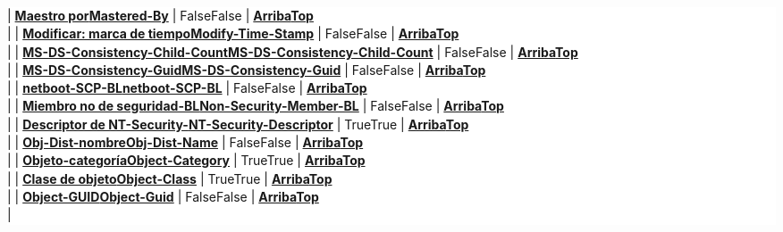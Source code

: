| [<span data-ttu-id="a9d55-246">**Maestro por**</span><span class="sxs-lookup"><span data-stu-id="a9d55-246">**Mastered-By**</span></span>](a-masteredby.md)                                       | <span data-ttu-id="a9d55-247">False</span><span class="sxs-lookup"><span data-stu-id="a9d55-247">False</span></span>     | [<span data-ttu-id="a9d55-248">**Arriba**</span><span class="sxs-lookup"><span data-stu-id="a9d55-248">**Top**</span></span>](c-top.md)<br/>                                                          |
| [<span data-ttu-id="a9d55-249">**Modificar: marca de tiempo**</span><span class="sxs-lookup"><span data-stu-id="a9d55-249">**Modify-Time-Stamp**</span></span>](a-modifytimestamp.md)                            | <span data-ttu-id="a9d55-250">False</span><span class="sxs-lookup"><span data-stu-id="a9d55-250">False</span></span>     | [<span data-ttu-id="a9d55-251">**Arriba**</span><span class="sxs-lookup"><span data-stu-id="a9d55-251">**Top**</span></span>](c-top.md)<br/>                                                          |
| [<span data-ttu-id="a9d55-252">**MS-DS-Consistency-Child-Count**</span><span class="sxs-lookup"><span data-stu-id="a9d55-252">**MS-DS-Consistency-Child-Count**</span></span>](a-ms-ds-consistencychildcount.md)    | <span data-ttu-id="a9d55-253">False</span><span class="sxs-lookup"><span data-stu-id="a9d55-253">False</span></span>     | [<span data-ttu-id="a9d55-254">**Arriba**</span><span class="sxs-lookup"><span data-stu-id="a9d55-254">**Top**</span></span>](c-top.md)<br/>                                                          |
| [<span data-ttu-id="a9d55-255">**MS-DS-Consistency-Guid**</span><span class="sxs-lookup"><span data-stu-id="a9d55-255">**MS-DS-Consistency-Guid**</span></span>](a-ms-ds-consistencyguid.md)                 | <span data-ttu-id="a9d55-256">False</span><span class="sxs-lookup"><span data-stu-id="a9d55-256">False</span></span>     | [<span data-ttu-id="a9d55-257">**Arriba**</span><span class="sxs-lookup"><span data-stu-id="a9d55-257">**Top**</span></span>](c-top.md)<br/>                                                          |
| [<span data-ttu-id="a9d55-258">**netboot-SCP-BL**</span><span class="sxs-lookup"><span data-stu-id="a9d55-258">**netboot-SCP-BL**</span></span>](a-netbootscpbl.md)                                  | <span data-ttu-id="a9d55-259">False</span><span class="sxs-lookup"><span data-stu-id="a9d55-259">False</span></span>     | [<span data-ttu-id="a9d55-260">**Arriba**</span><span class="sxs-lookup"><span data-stu-id="a9d55-260">**Top**</span></span>](c-top.md)<br/>                                                          |
| [<span data-ttu-id="a9d55-261">**Miembro no de seguridad-BL**</span><span class="sxs-lookup"><span data-stu-id="a9d55-261">**Non-Security-Member-BL**</span></span>](a-nonsecuritymemberbl.md)                   | <span data-ttu-id="a9d55-262">False</span><span class="sxs-lookup"><span data-stu-id="a9d55-262">False</span></span>     | [<span data-ttu-id="a9d55-263">**Arriba**</span><span class="sxs-lookup"><span data-stu-id="a9d55-263">**Top**</span></span>](c-top.md)<br/>                                                          |
| [<span data-ttu-id="a9d55-264">**Descriptor de NT-Security-**</span><span class="sxs-lookup"><span data-stu-id="a9d55-264">**NT-Security-Descriptor**</span></span>](a-ntsecuritydescriptor.md)                  | <span data-ttu-id="a9d55-265">True</span><span class="sxs-lookup"><span data-stu-id="a9d55-265">True</span></span>      | [<span data-ttu-id="a9d55-266">**Arriba**</span><span class="sxs-lookup"><span data-stu-id="a9d55-266">**Top**</span></span>](c-top.md)<br/>                                                          |
| [<span data-ttu-id="a9d55-267">**Obj-Dist-nombre**</span><span class="sxs-lookup"><span data-stu-id="a9d55-267">**Obj-Dist-Name**</span></span>](a-distinguishedname.md)                              | <span data-ttu-id="a9d55-268">False</span><span class="sxs-lookup"><span data-stu-id="a9d55-268">False</span></span>     | [<span data-ttu-id="a9d55-269">**Arriba**</span><span class="sxs-lookup"><span data-stu-id="a9d55-269">**Top**</span></span>](c-top.md)<br/>                                                          |
| [<span data-ttu-id="a9d55-270">**Objeto-categoría**</span><span class="sxs-lookup"><span data-stu-id="a9d55-270">**Object-Category**</span></span>](a-objectcategory.md)                               | <span data-ttu-id="a9d55-271">True</span><span class="sxs-lookup"><span data-stu-id="a9d55-271">True</span></span>      | [<span data-ttu-id="a9d55-272">**Arriba**</span><span class="sxs-lookup"><span data-stu-id="a9d55-272">**Top**</span></span>](c-top.md)<br/>                                                          |
| [<span data-ttu-id="a9d55-273">**Clase de objeto**</span><span class="sxs-lookup"><span data-stu-id="a9d55-273">**Object-Class**</span></span>](a-objectclass.md)                                     | <span data-ttu-id="a9d55-274">True</span><span class="sxs-lookup"><span data-stu-id="a9d55-274">True</span></span>      | [<span data-ttu-id="a9d55-275">**Arriba**</span><span class="sxs-lookup"><span data-stu-id="a9d55-275">**Top**</span></span>](c-top.md)<br/>                                                          |
| [<span data-ttu-id="a9d55-276">**Object-GUID**</span><span class="sxs-lookup"><span data-stu-id="a9d55-276">**Object-Guid**</span></span>](a-objectguid.md)                                       | <span data-ttu-id="a9d55-277">False</span><span class="sxs-lookup"><span data-stu-id="a9d55-277">False</span></span>     | [<span data-ttu-id="a9d55-278">**Arriba**</span><span class="sxs-lookup"><span data-stu-id="a9d55-278">**Top**</span></span>](c-top.md)<br/>                                                          |